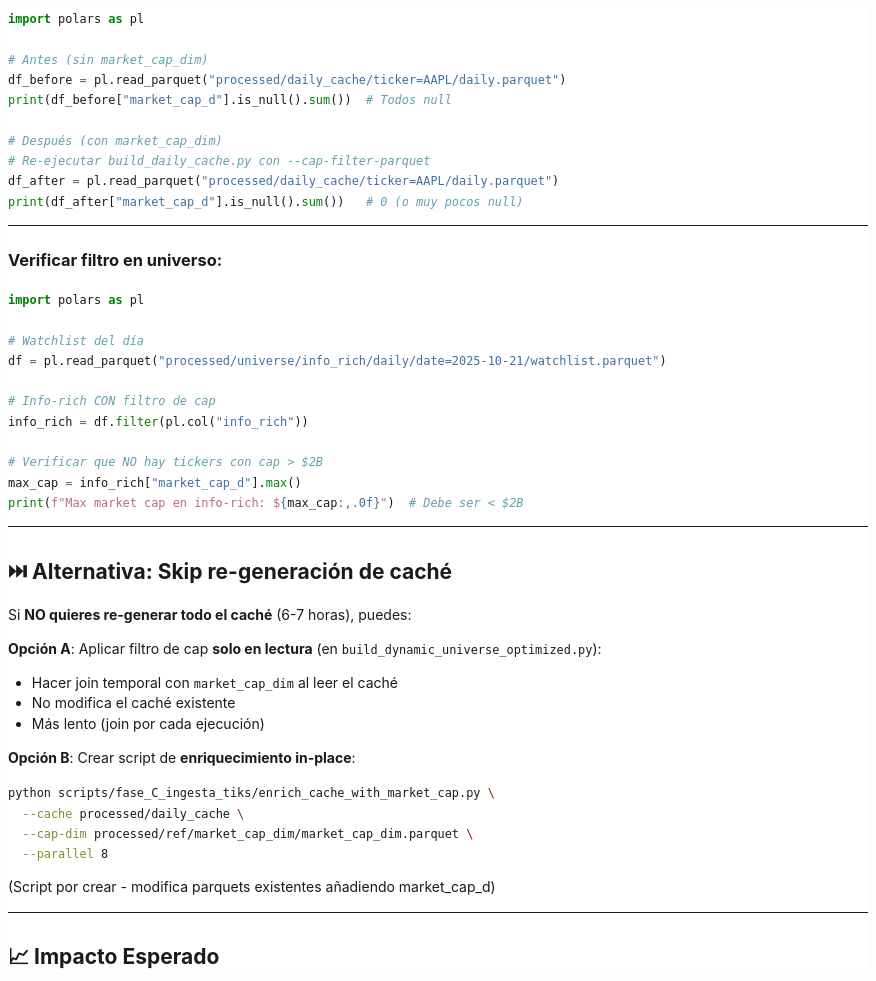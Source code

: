 ```python
import polars as pl

# Antes (sin market_cap_dim)
df_before = pl.read_parquet("processed/daily_cache/ticker=AAPL/daily.parquet")
print(df_before["market_cap_d"].is_null().sum())  # Todos null

# Después (con market_cap_dim)
# Re-ejecutar build_daily_cache.py con --cap-filter-parquet
df_after = pl.read_parquet("processed/daily_cache/ticker=AAPL/daily.parquet")
print(df_after["market_cap_d"].is_null().sum())   # 0 (o muy pocos null)
```

---

### Verificar filtro en universo:

```python
import polars as pl

# Watchlist del día
df = pl.read_parquet("processed/universe/info_rich/daily/date=2025-10-21/watchlist.parquet")

# Info-rich CON filtro de cap
info_rich = df.filter(pl.col("info_rich"))

# Verificar que NO hay tickers con cap > $2B
max_cap = info_rich["market_cap_d"].max()
print(f"Max market cap en info-rich: ${max_cap:,.0f}")  # Debe ser < $2B
```

---

## ⏭️ Alternativa: Skip re-generación de caché

Si **NO quieres re-generar todo el caché** (6-7 horas), puedes:

**Opción A**: Aplicar filtro de cap **solo en lectura** (en `build_dynamic_universe_optimized.py`):
- Hacer join temporal con `market_cap_dim` al leer el caché
- No modifica el caché existente
- Más lento (join por cada ejecución)

**Opción B**: Crear script de **enriquecimiento in-place**:
```bash
python scripts/fase_C_ingesta_tiks/enrich_cache_with_market_cap.py \
  --cache processed/daily_cache \
  --cap-dim processed/ref/market_cap_dim/market_cap_dim.parquet \
  --parallel 8
```
(Script por crear - modifica parquets existentes añadiendo market_cap_d)

---

## 📈 Impacto Esperado
